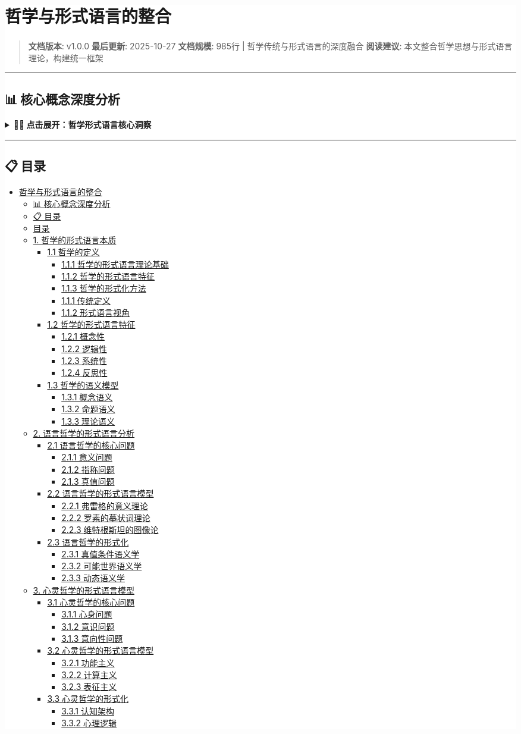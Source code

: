 # 哲学与形式语言的整合

> **文档版本**: v1.0.0
> **最后更新**: 2025-10-27
> **文档规模**: 985行 | 哲学传统与形式语言的深度融合
> **阅读建议**: 本文整合哲学思想与形式语言理论，构建统一框架

---

## 📊 核心概念深度分析

<details><summary><b>🤔📜 点击展开：哲学形式语言核心洞察</b></summary></details>

---

## 📋 目录

- [哲学与形式语言的整合](#哲学与形式语言的整合)
  - [📊 核心概念深度分析](#-核心概念深度分析)
  - [📋 目录](#-目录)
  - [目录](#目录)
  - [1. 哲学的形式语言本质](#1-哲学的形式语言本质)
    - [1.1 哲学的定义](#11-哲学的定义)
      - [1.1.1 哲学的形式语言理论基础](#111-哲学的形式语言理论基础)
      - [1.1.2 哲学的形式语言特征](#112-哲学的形式语言特征)
      - [1.1.3 哲学的形式化方法](#113-哲学的形式化方法)
      - [1.1.1 传统定义](#111-传统定义)
      - [1.1.2 形式语言视角](#112-形式语言视角)
    - [1.2 哲学的形式语言特征](#12-哲学的形式语言特征)
      - [1.2.1 概念性](#121-概念性)
      - [1.2.2 逻辑性](#122-逻辑性)
      - [1.2.3 系统性](#123-系统性)
      - [1.2.4 反思性](#124-反思性)
    - [1.3 哲学的语义模型](#13-哲学的语义模型)
      - [1.3.1 概念语义](#131-概念语义)
      - [1.3.2 命题语义](#132-命题语义)
      - [1.3.3 理论语义](#133-理论语义)
  - [2. 语言哲学的形式语言分析](#2-语言哲学的形式语言分析)
    - [2.1 语言哲学的核心问题](#21-语言哲学的核心问题)
      - [2.1.1 意义问题](#211-意义问题)
      - [2.1.2 指称问题](#212-指称问题)
      - [2.1.3 真值问题](#213-真值问题)
    - [2.2 语言哲学的形式语言模型](#22-语言哲学的形式语言模型)
      - [2.2.1 弗雷格的意义理论](#221-弗雷格的意义理论)
      - [2.2.2 罗素的摹状词理论](#222-罗素的摹状词理论)
      - [2.2.3 维特根斯坦的图像论](#223-维特根斯坦的图像论)
    - [2.3 语言哲学的形式化](#23-语言哲学的形式化)
      - [2.3.1 真值条件语义学](#231-真值条件语义学)
      - [2.3.2 可能世界语义学](#232-可能世界语义学)
      - [2.3.3 动态语义学](#233-动态语义学)
  - [3. 心灵哲学的形式语言模型](#3-心灵哲学的形式语言模型)
    - [3.1 心灵哲学的核心问题](#31-心灵哲学的核心问题)
      - [3.1.1 心身问题](#311-心身问题)
      - [3.1.2 意识问题](#312-意识问题)
      - [3.1.3 意向性问题](#313-意向性问题)
    - [3.2 心灵哲学的形式语言模型](#32-心灵哲学的形式语言模型)
      - [3.2.1 功能主义](#321-功能主义)
      - [3.2.2 计算主义](#322-计算主义)
      - [3.2.3 表征主义](#323-表征主义)
    - [3.3 心灵哲学的形式化](#33-心灵哲学的形式化)
      - [3.3.1 认知架构](#331-认知架构)
      - [3.3.2 心理逻辑](#332-心理逻辑)